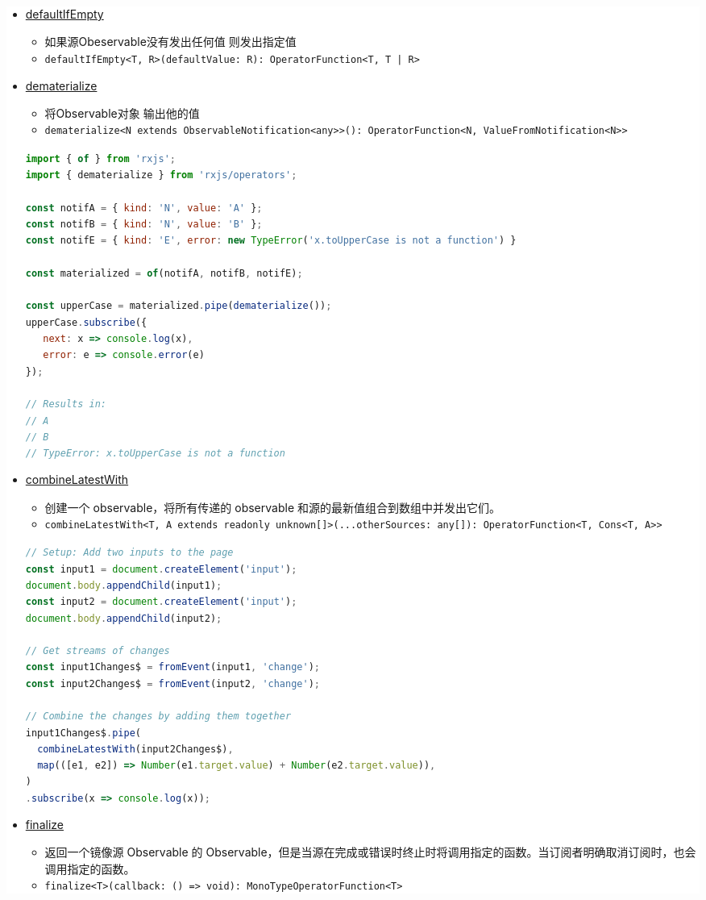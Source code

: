 - [defaultIfEmpty](https://rxjs.dev/api/operators/defaultIfEmpty)
    - 如果源Obeservable没有发出任何值 则发出指定值
    - `defaultIfEmpty<T, R>(defaultValue: R): OperatorFunction<T, T | R>`
- [dematerialize](https://rxjs.dev/api/operators/dematerialize)
    - 将Observable对象 输出他的值
    - `dematerialize<N extends ObservableNotification<any>>(): OperatorFunction<N, ValueFromNotification<N>>`

    ```jsx
    import { of } from 'rxjs';
    import { dematerialize } from 'rxjs/operators';

    const notifA = { kind: 'N', value: 'A' };
    const notifB = { kind: 'N', value: 'B' };
    const notifE = { kind: 'E', error: new TypeError('x.toUpperCase is not a function') }

    const materialized = of(notifA, notifB, notifE);

    const upperCase = materialized.pipe(dematerialize());
    upperCase.subscribe({
       next: x => console.log(x),
       error: e => console.error(e)
    });

    // Results in:
    // A
    // B
    // TypeError: x.toUpperCase is not a function
    ```

- [combineLatestWith](https://rxjs.dev/api/operators/combineLatestWith)
    - 创建一个 observable，将所有传递的 observable 和源的最新值组合到数组中并发出它们。
    - `combineLatestWith<T, A extends readonly unknown[]>(...otherSources: any[]): OperatorFunction<T, Cons<T, A>>`

    ```jsx
    // Setup: Add two inputs to the page
    const input1 = document.createElement('input');
    document.body.appendChild(input1);
    const input2 = document.createElement('input');
    document.body.appendChild(input2);

    // Get streams of changes
    const input1Changes$ = fromEvent(input1, 'change');
    const input2Changes$ = fromEvent(input2, 'change');

    // Combine the changes by adding them together
    input1Changes$.pipe(
      combineLatestWith(input2Changes$),
      map(([e1, e2]) => Number(e1.target.value) + Number(e2.target.value)),
    )
    .subscribe(x => console.log(x));
    ```

- [finalize](https://rxjs.dev/api/operators/finalize)
    - 返回一个镜像源 Observable 的 Observable，但是当源在完成或错误时终止时将调用指定的函数。当订阅者明确取消订阅时，也会调用指定的函数。
    - `finalize<T>(callback: () => void): MonoTypeOperatorFunction<T>`
